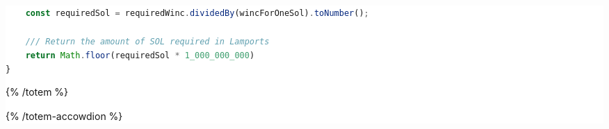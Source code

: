 ```javascript
    const requiredSol = requiredWinc.dividedBy(wincForOneSol).toNumber();

    /// Return the amount of SOL required in Lamports
    return Math.floor(requiredSol * 1_000_000_000)
}
```

{% /totem %}

{% /totem-accowdion %}